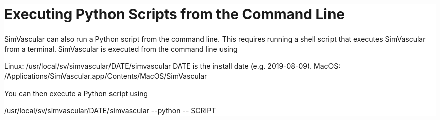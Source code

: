 # Executing Python Scripts from the Command Line  #

SimVascular can also run a Python script from the command line. This requires running a shell script that executes SimVascular from a terminal. SimVascular is executed from the command line using

Linux: /usr/local/sv/simvascular/DATE/simvascular                      DATE is the install date (e.g. 2019-08-09).
MacOS: /Applications/SimVascular.app/Contents/MacOS/SimVascular

You can then execute a Python script using 

/usr/local/sv/simvascular/DATE/simvascular --python -- SCRIPT





